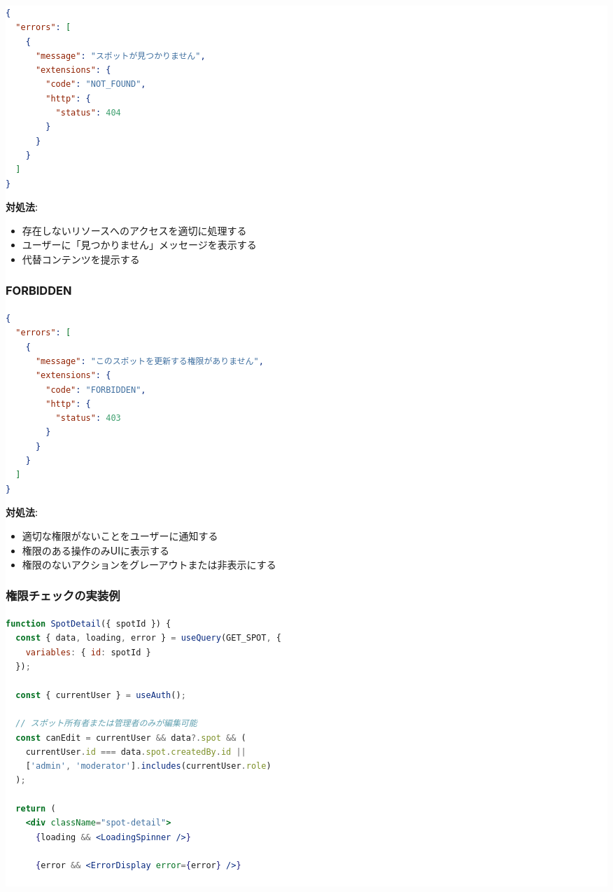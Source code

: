 ```json
{
  "errors": [
    {
      "message": "スポットが見つかりません",
      "extensions": {
        "code": "NOT_FOUND",
        "http": {
          "status": 404
        }
      }
    }
  ]
}
```

**対処法**:
- 存在しないリソースへのアクセスを適切に処理する
- ユーザーに「見つかりません」メッセージを表示する
- 代替コンテンツを提示する

### FORBIDDEN

```json
{
  "errors": [
    {
      "message": "このスポットを更新する権限がありません",
      "extensions": {
        "code": "FORBIDDEN",
        "http": {
          "status": 403
        }
      }
    }
  ]
}
```

**対処法**:
- 適切な権限がないことをユーザーに通知する
- 権限のある操作のみUIに表示する
- 権限のないアクションをグレーアウトまたは非表示にする

### 権限チェックの実装例

```jsx
function SpotDetail({ spotId }) {
  const { data, loading, error } = useQuery(GET_SPOT, {
    variables: { id: spotId }
  });
  
  const { currentUser } = useAuth();
  
  // スポット所有者または管理者のみが編集可能
  const canEdit = currentUser && data?.spot && (
    currentUser.id === data.spot.createdBy.id ||
    ['admin', 'moderator'].includes(currentUser.role)
  );
  
  return (
    <div className="spot-detail">
      {loading && <LoadingSpinner />}
      
      {error && <ErrorDisplay error={error} />}
      
```